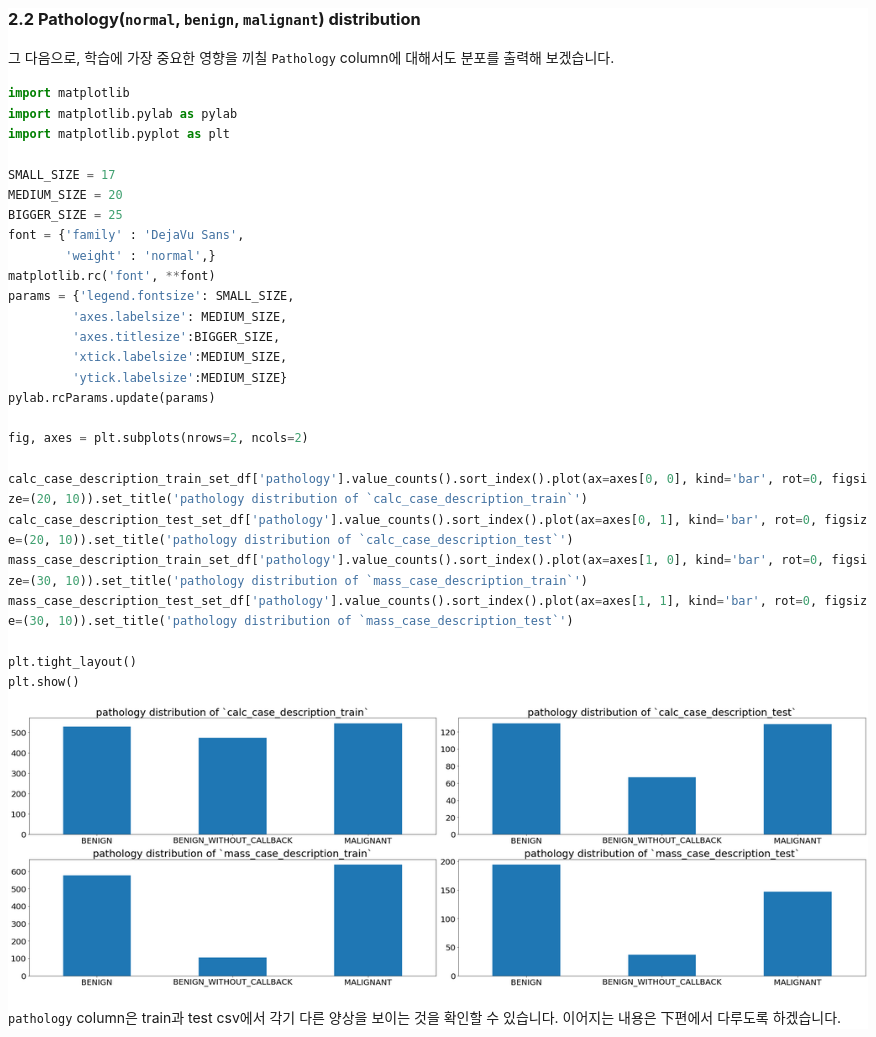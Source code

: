 
### 2.2 Pathology(`normal`, `benign`, `malignant`) distribution
그 다음으로, 학습에 가장 중요한 영향을 끼칠 `Pathology` column에 대해서도 분포를 출력해 보겠습니다.

```python
import matplotlib
import matplotlib.pylab as pylab
import matplotlib.pyplot as plt

SMALL_SIZE = 17
MEDIUM_SIZE = 20
BIGGER_SIZE = 25
font = {'family' : 'DejaVu Sans',
        'weight' : 'normal',}
matplotlib.rc('font', **font)
params = {'legend.fontsize': SMALL_SIZE,
         'axes.labelsize': MEDIUM_SIZE,
         'axes.titlesize':BIGGER_SIZE,
         'xtick.labelsize':MEDIUM_SIZE,
         'ytick.labelsize':MEDIUM_SIZE}
pylab.rcParams.update(params)

fig, axes = plt.subplots(nrows=2, ncols=2)

calc_case_description_train_set_df['pathology'].value_counts().sort_index().plot(ax=axes[0, 0], kind='bar', rot=0, figsize=(20, 10)).set_title('pathology distribution of `calc_case_description_train`')
calc_case_description_test_set_df['pathology'].value_counts().sort_index().plot(ax=axes[0, 1], kind='bar', rot=0, figsize=(20, 10)).set_title('pathology distribution of `calc_case_description_test`')
mass_case_description_train_set_df['pathology'].value_counts().sort_index().plot(ax=axes[1, 0], kind='bar', rot=0, figsize=(30, 10)).set_title('pathology distribution of `mass_case_description_train`')
mass_case_description_test_set_df['pathology'].value_counts().sort_index().plot(ax=axes[1, 1], kind='bar', rot=0, figsize=(30, 10)).set_title('pathology distribution of `mass_case_description_test`')

plt.tight_layout()
plt.show()
```

![case_details](/assets/img/devlog/shoveling/CBISDDSM_EDA/output_27_0.png)

`pathology` column은 train과 test csv에서 각기 다른 양상을 보이는 것을 확인할 수 있습니다. 
이어지는 내용은 下편에서 다루도록 하겠습니다.  